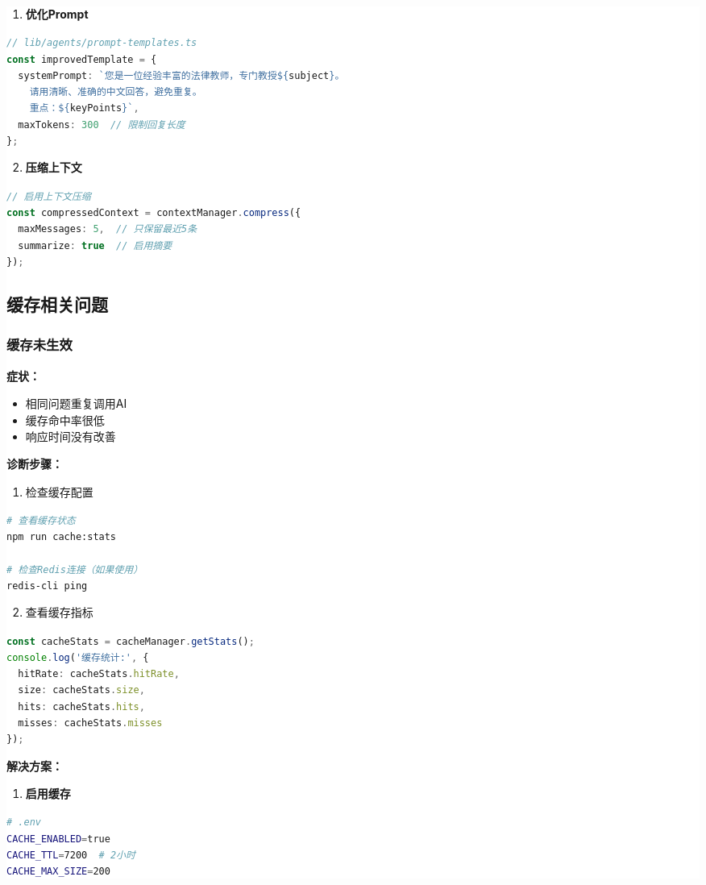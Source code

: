 1. **优化Prompt**
```typescript
// lib/agents/prompt-templates.ts
const improvedTemplate = {
  systemPrompt: `您是一位经验丰富的法律教师，专门教授${subject}。
    请用清晰、准确的中文回答，避免重复。
    重点：${keyPoints}`,
  maxTokens: 300  // 限制回复长度
};
```

2. **压缩上下文**
```typescript
// 启用上下文压缩
const compressedContext = contextManager.compress({
  maxMessages: 5,  // 只保留最近5条
  summarize: true  // 启用摘要
});
```

## 缓存相关问题

### 缓存未生效

**症状：**
- 相同问题重复调用AI
- 缓存命中率很低
- 响应时间没有改善

**诊断步骤：**

1. 检查缓存配置
```bash
# 查看缓存状态
npm run cache:stats

# 检查Redis连接（如果使用）
redis-cli ping
```

2. 查看缓存指标
```typescript
const cacheStats = cacheManager.getStats();
console.log('缓存统计:', {
  hitRate: cacheStats.hitRate,
  size: cacheStats.size,
  hits: cacheStats.hits,
  misses: cacheStats.misses
});
```

**解决方案：**

1. **启用缓存**
```bash
# .env
CACHE_ENABLED=true
CACHE_TTL=7200  # 2小时
CACHE_MAX_SIZE=200
```
